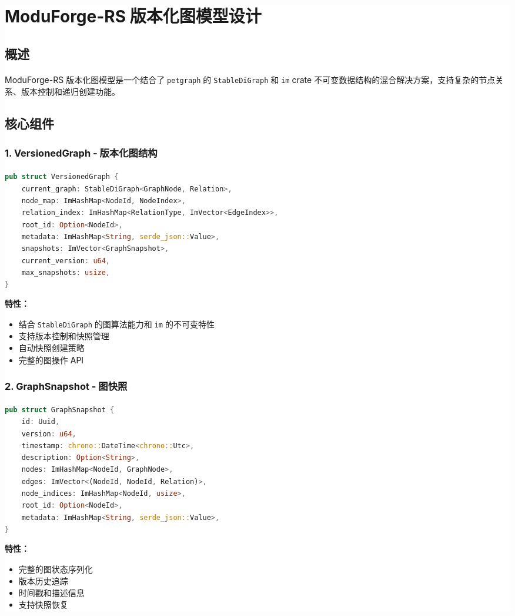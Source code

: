 # ModuForge-RS 版本化图模型设计

## 概述

ModuForge-RS 版本化图模型是一个结合了 `petgraph` 的 `StableDiGraph` 和 `im` crate 不可变数据结构的混合解决方案，支持复杂的节点关系、版本控制和递归创建功能。

## 核心组件

### 1. VersionedGraph - 版本化图结构

```rust
pub struct VersionedGraph {
    current_graph: StableDiGraph<GraphNode, Relation>,
    node_map: ImHashMap<NodeId, NodeIndex>,
    relation_index: ImHashMap<RelationType, ImVector<EdgeIndex>>,
    root_id: Option<NodeId>,
    metadata: ImHashMap<String, serde_json::Value>,
    snapshots: ImVector<GraphSnapshot>,
    current_version: u64,
    max_snapshots: usize,
}
```

**特性：**
- 结合 `StableDiGraph` 的图算法能力和 `im` 的不可变特性
- 支持版本控制和快照管理
- 自动快照创建策略
- 完整的图操作 API

### 2. GraphSnapshot - 图快照

```rust
pub struct GraphSnapshot {
    id: Uuid,
    version: u64,
    timestamp: chrono::DateTime<chrono::Utc>,
    description: Option<String>,
    nodes: ImHashMap<NodeId, GraphNode>,
    edges: ImVector<(NodeId, NodeId, Relation)>,
    node_indices: ImHashMap<NodeId, usize>,
    root_id: Option<NodeId>,
    metadata: ImHashMap<String, serde_json::Value>,
}
```

**特性：**
- 完整的图状态序列化
- 版本历史追踪
- 时间戳和描述信息
- 支持快照恢复
